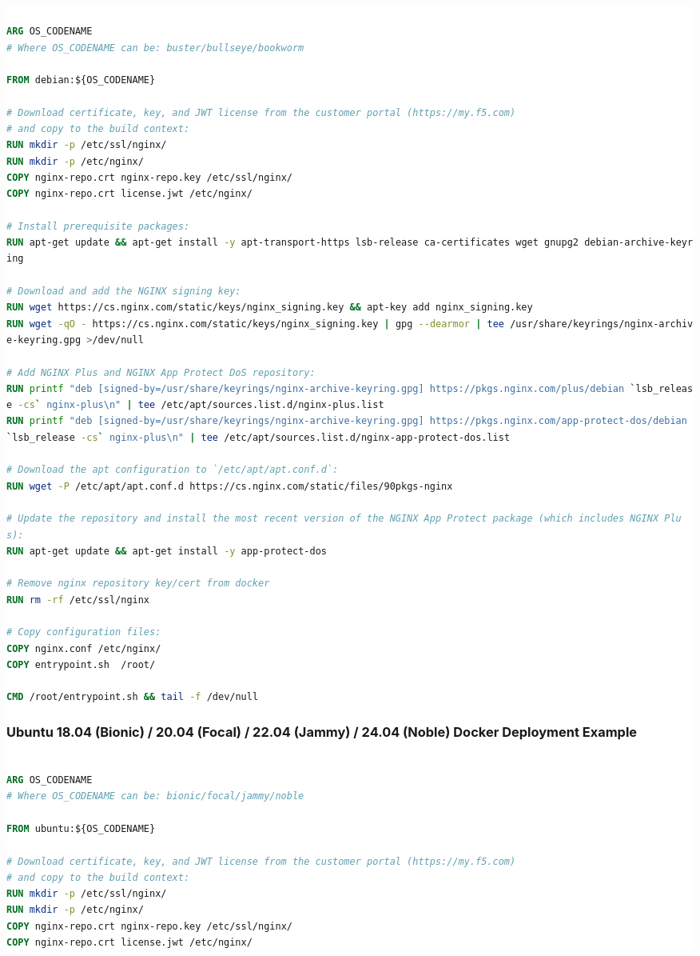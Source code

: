 ```Dockerfile

ARG OS_CODENAME
# Where OS_CODENAME can be: buster/bullseye/bookworm

FROM debian:${OS_CODENAME}

# Download certificate, key, and JWT license from the customer portal (https://my.f5.com)
# and copy to the build context:
RUN mkdir -p /etc/ssl/nginx/
RUN mkdir -p /etc/nginx/
COPY nginx-repo.crt nginx-repo.key /etc/ssl/nginx/
COPY nginx-repo.crt license.jwt /etc/nginx/

# Install prerequisite packages:
RUN apt-get update && apt-get install -y apt-transport-https lsb-release ca-certificates wget gnupg2 debian-archive-keyring

# Download and add the NGINX signing key:
RUN wget https://cs.nginx.com/static/keys/nginx_signing.key && apt-key add nginx_signing.key
RUN wget -qO - https://cs.nginx.com/static/keys/nginx_signing.key | gpg --dearmor | tee /usr/share/keyrings/nginx-archive-keyring.gpg >/dev/null

# Add NGINX Plus and NGINX App Protect DoS repository:
RUN printf "deb [signed-by=/usr/share/keyrings/nginx-archive-keyring.gpg] https://pkgs.nginx.com/plus/debian `lsb_release -cs` nginx-plus\n" | tee /etc/apt/sources.list.d/nginx-plus.list
RUN printf "deb [signed-by=/usr/share/keyrings/nginx-archive-keyring.gpg] https://pkgs.nginx.com/app-protect-dos/debian `lsb_release -cs` nginx-plus\n" | tee /etc/apt/sources.list.d/nginx-app-protect-dos.list

# Download the apt configuration to `/etc/apt/apt.conf.d`:
RUN wget -P /etc/apt/apt.conf.d https://cs.nginx.com/static/files/90pkgs-nginx

# Update the repository and install the most recent version of the NGINX App Protect package (which includes NGINX Plus):
RUN apt-get update && apt-get install -y app-protect-dos

# Remove nginx repository key/cert from docker
RUN rm -rf /etc/ssl/nginx

# Copy configuration files:
COPY nginx.conf /etc/nginx/
COPY entrypoint.sh  /root/

CMD /root/entrypoint.sh && tail -f /dev/null
```

### Ubuntu 18.04 (Bionic) / 20.04 (Focal) / 22.04 (Jammy) / 24.04 (Noble) Docker Deployment Example

```Dockerfile

ARG OS_CODENAME
# Where OS_CODENAME can be: bionic/focal/jammy/noble

FROM ubuntu:${OS_CODENAME}

# Download certificate, key, and JWT license from the customer portal (https://my.f5.com)
# and copy to the build context:
RUN mkdir -p /etc/ssl/nginx/
RUN mkdir -p /etc/nginx/
COPY nginx-repo.crt nginx-repo.key /etc/ssl/nginx/
COPY nginx-repo.crt license.jwt /etc/nginx/

```